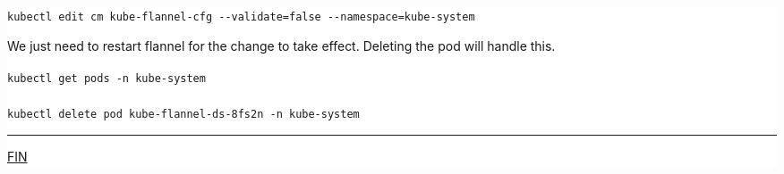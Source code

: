 
```
kubectl edit cm kube-flannel-cfg --validate=false --namespace=kube-system
```

We just need to restart flannel for the change to take effect. Deleting the pod will handle this.

```
kubectl get pods -n kube-system

kubectl delete pod kube-flannel-ds-8fs2n -n kube-system
```

----

[FIN](../01_outline.md)
